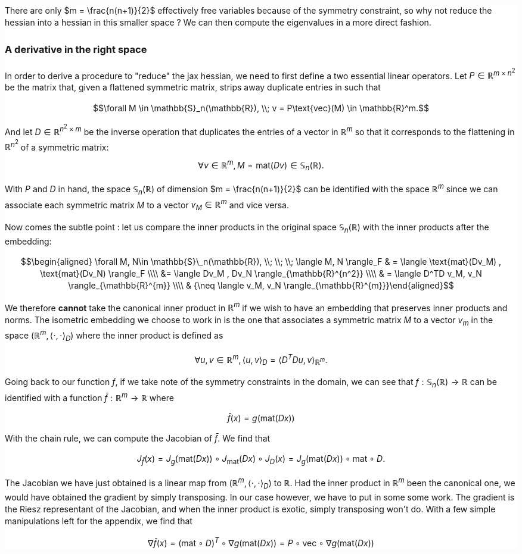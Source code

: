 There are only $m = \frac{n(n+1)}{2}$ effectively free variables because of the symmetry constraint, so why not reduce the hessian into a hessian in this smaller space ? We can then compute the eigenvalues in a more direct fashion. 


### A derivative in the right space

In order to derive a procedure to "reduce" the jax hessian, we need to first define a two essential linear operators.  Let  $P \in \mathbb{R}^{m \times n^2}$ be the matrix that, given a flattened symmetric matrix, strips away duplicate entries in such that 

$$\forall M \in \mathbb{S}_n(\mathbb{R}), \\; v = P\text{vec}(M) \in \mathbb{R}^m.$$

And let $D \in \mathbb{R}^{n^2 \times m}$ be the inverse operation that duplicates the entries of a vector in $\mathbb{R}^m$ so that it corresponds to the flattening in $\mathbb{R}^{n^2}$ of a symmetric matrix: 
$$\forall v \in \mathbb{R}^m, M = \text{mat}(Dv) \in \mathbb{S}_n(\mathbb{R}).$$

With $P$ and $D$ in hand, the space $\mathbb{S}_n(\mathbb{R})$ of dimension $m = \frac{n(n+1)}{2}$ can be identified with the space $\mathbb{R}^m$ since  we can associate each symmetric matrix $M$ to a vector $v_M \in \mathbb{R}^m$ and vice versa. 

Now comes the subtle point : let us compare the inner products in the original space $\mathbb{S}_n(\mathbb{R})$ with the inner products after the embedding:

$$\begin{aligned} \forall M, N\in \mathbb{S}\_n(\mathbb{R}), \\; \\; \\; \langle M, N \rangle_F  & = \langle  \text{mat}(Dv_M) ,  \text{mat}(Dv_N)  \rangle_F \\\\ &= \langle  Dv_M ,  Dv_N  \rangle_{\mathbb{R}^{n^2}}  \\\\ & = \langle  D^TD v_M,  v_N  \rangle_{\mathbb{R}^{m}} \\\\ &  {\neq \langle  v_M,  v_N  \rangle_{\mathbb{R}^{m}}}\end{aligned}$$

We therefore **cannot** take the canonical inner product in $\mathbb{R}^m$ if we wish to have an embedding that preserves inner products and norms. The isometric embedding we choose to work in is the one that associates a symmetric matrix $M$ to a vector $v_m$ in the space $(\mathbb{R}^m, \langle \cdot, \cdot \rangle_{D})$ where the inner product is defined as

$$\forall u, v \in \mathbb{R}^m, \langle u, v \rangle_D =  \langle  D^TD u,  v  \rangle_{\mathbb{R}^{m}}.$$

Going back to our function $f$, if we take note of the symmetry constraints in the domain, we can see that $f :  \mathbb{S}_n(\mathbb{R}) \rightarrow \mathbb{R}$ can be identified with a function $\bar{f}: \mathbb{R}^m \rightarrow \mathbb{R}$ where

$$\bar{f}(x) = g(\text{mat}(Dx))$$

With the chain rule, we can compute the Jacobian of $\bar{f}$. We find that

$$J_{\bar{f}} (x) = J_g(\text{mat}(Dx)) \circ J_\text{mat}(Dx) \circ J_D(x) = J_g(\text{mat}(Dx)) \circ \text{mat} \circ D.$$

The Jacobian we have just obtained is a linear map from $(\mathbb{R}^m, \langle \cdot, \cdot \rangle_{D})$ to $\mathbb{R}$.  Had the inner product in $\mathbb{R}^m$ been the canonical one, we would have obtained the gradient by simply transposing. In our case however, we have to put in some some work. The gradient is the Riesz representant of the Jacobian, and when the inner product is exotic, simply transposing won't do. With a few simple manipulations left for the appendix, we find that

$$\nabla \bar{f}(x) = (\text{mat} \circ D)^T \circ \nabla g(\text{mat}(Dx)) = P \circ \text{vec} \circ \nabla g(\text{mat}(Dx))$$
